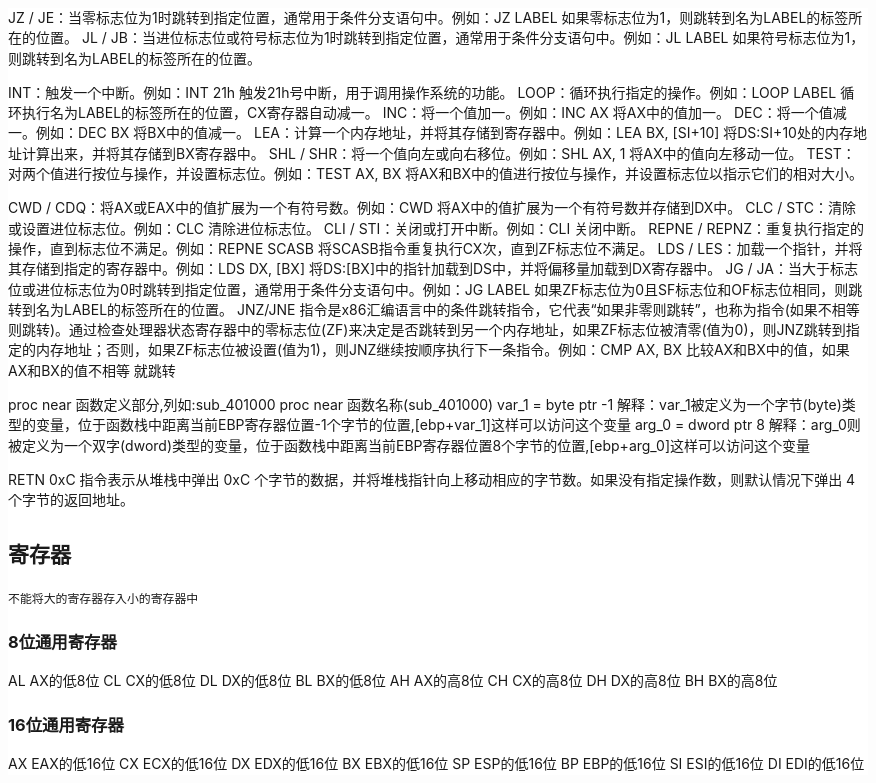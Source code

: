 JZ / JE：当零标志位为1时跳转到指定位置，通常用于条件分支语句中。例如：JZ LABEL 如果零标志位为1，则跳转到名为LABEL的标签所在的位置。
JL / JB：当进位标志位或符号标志位为1时跳转到指定位置，通常用于条件分支语句中。例如：JL LABEL 如果符号标志位为1，则跳转到名为LABEL的标签所在的位置。

INT：触发一个中断。例如：INT 21h 触发21h号中断，用于调用操作系统的功能。
LOOP：循环执行指定的操作。例如：LOOP LABEL 循环执行名为LABEL的标签所在的位置，CX寄存器自动减一。
INC：将一个值加一。例如：INC AX 将AX中的值加一。
DEC：将一个值减一。例如：DEC BX 将BX中的值减一。
LEA：计算一个内存地址，并将其存储到寄存器中。例如：LEA BX, [SI+10] 将DS:SI+10处的内存地址计算出来，并将其存储到BX寄存器中。
SHL / SHR：将一个值向左或向右移位。例如：SHL AX, 1 将AX中的值向左移动一位。
TEST：对两个值进行按位与操作，并设置标志位。例如：TEST AX, BX 将AX和BX中的值进行按位与操作，并设置标志位以指示它们的相对大小。

CWD / CDQ：将AX或EAX中的值扩展为一个有符号数。例如：CWD 将AX中的值扩展为一个有符号数并存储到DX中。
CLC / STC：清除或设置进位标志位。例如：CLC 清除进位标志位。
CLI / STI：关闭或打开中断。例如：CLI 关闭中断。
REPNE / REPNZ：重复执行指定的操作，直到标志位不满足。例如：REPNE SCASB 将SCASB指令重复执行CX次，直到ZF标志位不满足。
LDS / LES：加载一个指针，并将其存储到指定的寄存器中。例如：LDS DX, [BX] 将DS:[BX]中的指针加载到DS中，并将偏移量加载到DX寄存器中。
JG / JA：当大于标志位或进位标志位为0时跳转到指定位置，通常用于条件分支语句中。例如：JG LABEL 如果ZF标志位为0且SF标志位和OF标志位相同，则跳转到名为LABEL的标签所在的位置。
JNZ/JNE 指令是x86汇编语言中的条件跳转指令，它代表“如果非零则跳转”，也称为指令(如果不相等则跳转)。通过检查处理器状态寄存器中的零标志位(ZF)来决定是否跳转到另一个内存地址，如果ZF标志位被清零(值为0)，则JNZ跳转到指定的内存地址；否则，如果ZF标志位被设置(值为1)，则JNZ继续按顺序执行下一条指令。例如：CMP AX, BX 比较AX和BX中的值，如果AX和BX的值不相等 就跳转

proc near  函数定义部分,列如:sub_401000      proc near     函数名称(sub_401000)
var_1  = byte ptr -1   解释：var_1被定义为一个字节(byte)类型的变量，位于函数栈中距离当前EBP寄存器位置-1个字节的位置,[ebp+var_1]这样可以访问这个变量
arg_0  = dword ptr  8  解释：arg_0则被定义为一个双字(dword)类型的变量，位于函数栈中距离当前EBP寄存器位置8个字节的位置,[ebp+arg_0]这样可以访问这个变量

RETN 0xC 指令表示从堆栈中弹出 0xC 个字节的数据，并将堆栈指针向上移动相应的字节数。如果没有指定操作数，则默认情况下弹出 4 个字节的返回地址。

## 寄存器

    不能将大的寄存器存入小的寄存器中

### 8位通用寄存器

AL  AX的低8位
CL  CX的低8位
DL  DX的低8位
BL  BX的低8位
AH  AX的高8位
CH  CX的高8位
DH  DX的高8位
BH  BX的高8位

### 16位通用寄存器

AX  EAX的低16位
CX  ECX的低16位
DX  EDX的低16位
BX  EBX的低16位
SP  ESP的低16位
BP  EBP的低16位
SI  ESI的低16位
DI  EDI的低16位
